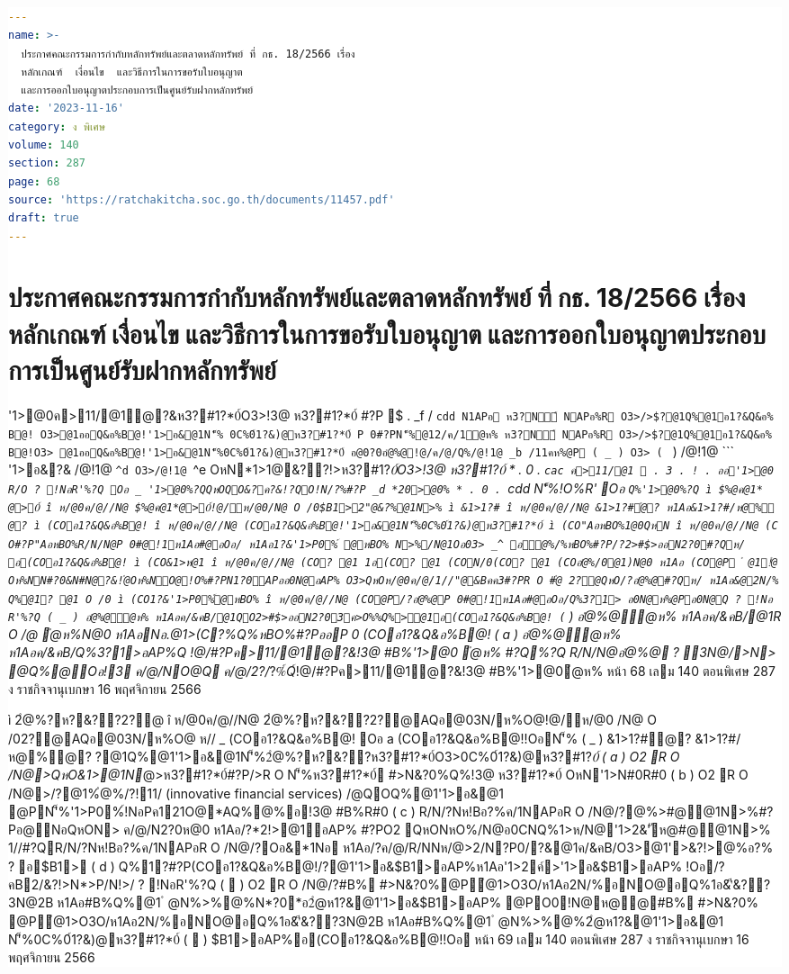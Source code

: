 ```yaml
---
name: >-
  ประกาศคณะกรรมการกำกับหลักทรัพย์และตลาดหลักทรัพย์ ที่ กธ. 18/2566 เรื่อง
  หลักเกณฑ์  เงื่อนไข  และวิธีการในการขอรับใบอนุญาต
  และการออกใบอนุญาตประกอบการเป็นศูนย์รับฝากหลักทรัพย์
date: '2023-11-16'
category: ง พิเศษ
volume: 140
section: 287
page: 68
source: 'https://ratchakitcha.soc.go.th/documents/11457.pdf'
draft: true
---
```


# ประกาศคณะกรรมการกำกับหลักทรัพย์และตลาดหลักทรัพย์ ที่ กธ. 18/2566 เรื่อง หลักเกณฑ์  เงื่อนไข  และวิธีการในการขอรับใบอนุญาต และการออกใบอนุญาตประกอบการเป็นศูนย์รับฝากหลักทรัพย์

'1>@0ค>11/@1ํ@?&ห3?#1?*0์O3>!3@ ห3?#1?*0์ #?P $ . _f / `cdd N1APอ ห3?N์ NAPอ%R O3>/>$?@1Q%@1อ1?&Q&อ%B@! O3>@1ออQ&อ%B@!'1>อ&@1N'็% 0C%0์1?&)@ห3?#1?*0์ P 0#?PN'็%@12/ค/1ํ@ห% ห3?N์ NAPอ%R O3>/>$?@1Q%@1อ1?&Q&อ%B@!O3> @1ออQ&อ%B@!'1>อ&@1N'็%0C%0์1?&)@ห3?#1?*0์ อ@0?0อํ@%@!@/ค/@/Q%/@!1@ _b /11คห%@P ( _ ) O3> ( ` ) /@!1@ ``` '1>อ&?& /@!1@ `^d O3>/@!1@ `^e OหN*1>1@&??!>ห3?#1?*0์O3>!3@ ห3?#1?*0์ * . 0 . `cac ค>11/@1  . 3 . ! . ออ'1>@0R/O ? !NอR'%?Q Oอ _ '1>@0%?QQหOQO&?ค?&!?QO!N/?%#?P _d *20>@0% * . 0 . `cdd N'็%!O%R' Oอ ` Q%'1>@0%?Q ì $%@ค@1*@>0์ î ห/@0ค/@//N@ $%@ค@1*@>0์!@/ห/@0/N@ O /0$B1>2"@&?%@1N>% ì &1>1?# î ห/@0ค/@//N@ &1>1?#ํ@? ห1Aอ&1>1?#/ห@%ํ@? ì (COอ1?&Q&อ%B@! î ห/@0ค/@//N@ (COอ1?&Q&อ%B@!'1>อ&@1N'็%0C%0์1?&)@ห3?#1?*0์ ì (CO"AอหBO%1@0QหN î ห/@0ค/@//N@ (CO#?P"AอหBO%R/N/N@P 0#@!1ห1Aอ#@อOอ/ ห1Aอ1?&'1>P0%์ @หBO% N>%/N@1Oอ03> _^ อํ@%/%หBO%#?P/?2>#$>ออN2?0#?Qห/ อ(COอ1?&Q&อ%B@! ì (CO&1>ห@1 î ห/@0ค/@//N@ (CO? @1 1อ(CO? @1 (CON/0(CO? @1 (COอํ@%/0@1)N@0 ห1Aอ (CO@P ํ @1!ํ@Oห%NN#?0&N#N@?&!ํ@Oห%NO@!O%#?PN1?0APออ0N@อAP% O3>QหOห/@0ค/@/1//"@&Bคค3#?PR O #ํ@ 2?@QหO/?อํ@%@#?Qห/ ห1Aอ&@2N/%Q%@1? @1 O /0 ì (CO1?&'1>P0%์@หBO% î ห/@0ค/@//N@ (CO@P/?อํ@%@P 0#@!1ห1Aอ#@อOอ/Q%3?1> อ0N@ห%@Pอ0N@Q ? !NอR'%?Q ( _ ) อํ@%@ํ@ห% ห1Aอค/&คB/@1QO2>#$>ออN2?03ค>O%%Q%>@1อ(COอ1?&Q&อ%B@! ( ` ) อํ@%@ํ@ห% ห1Aอค/&คB/@1R O /@ ํ@ห%N@0 ห1AอNอ.@1>(C*?%Q%หBO%#?PออP 0 (COอ1?&Q&อ%B@! ( a ) อํ@%@ํ@ห% ห1Aอค/&คB/Q%3?1>อAP%Q !@/#?Pค>11/@1ํ@?&!3@ #B%'1>@0 ํ@ห% #?Q%?Q R/N/N@อํ@%@ ? 3N@/>N> @Q%@Oอ!3 ค/@/NO@Q ค/@/2?/*?%$์Q% O @%Q O @%ห%@P ห1AอP 0'1>@1อAP%Q O3>R/N/N@>N> @Q%@@1R O /@ห1Aอ@1"AอหBO%P 0!%Nอห1AอP 0&Bคค3อAP% @1คํ@%/หBO%ห1Aอ'1>P0%์@หBO% QหO%?&1//ํ@%/%หBO%ห1Aอ'1>P0%์@หBO%อ&Bคค3 #?P/?3?1>ห1Aอค/@/2?/*?%$์!@/#?Pค>11/@1ํ@?&!3@ #B%'1>@0ํ@ห% หน้า 68 เลม 140 ตอนพิเศษ 287 ง ราชกิจจานุเบกษา 16 พฤศจิกายน 2566

ì 2ํ@%?ห?&??2?@ î ห/@0ค/@//N@ 2ํ@%?ห?&??2?@AQอ@03N/ห%O@!@/ห/@0 /N@ O /02?@AQอ@03N/ห%O@ ห// _ (COอ1?&Q&อ%B@! Oอ a (COอ1?&Q&อ%B@!!OอN'็% ( _ ) &1>1?#ํ@? &1>1?#/ห@%ํ@? $%@ค@1*@>0์ 0C%0์AQอ@0ห3?#1?*0์ 2"@&?%@1N>% #?P/?ห/@0N*@>? !?Q@Q% ห1Aอ(CO#?Pอ0CN1>ห/N@0AP%คํ@อ1?&Q&อ%B@!? !?Q0C%0์AQอ@0ห3?#1?*0์ O3> ( ` ) !Oอ/>QN(CO'1>อ&@1N'็%2ํ@%?ห?&?? ห1Aอ2ํ@%?ห?&??2?@ Oอ b (COอ1?&Q&อ%B@!>R O 1?&Q&อ%B@!!NอN/APอ/?คB2/&?!>O3>N'็%R'!@/ห3?N์ ? !NอR'%?Q ( _ ) /?#B% #>N&?0%@Pํ@1>O3O/R/N%Oอ0/N@ _^^ 3O@%&@# #?Q%?Q Q%1?R/N/?#B% #>N&?0% QหO*>@1@@2N/%อNO@อQ%1อ&'ี&??3N@2B ห@R/N/?2N/%อNO@อQหO*>@1@@#B% Q%@1 ํ @N%>%@% ( ` ) O2 R O /N@>/?1>&&@%#?P/?ค/@/*1Oอ/Q%@1'1>อ&@1N'็%0C%0์1?&)@ห3?#1?*0์ อ0N@%Oอ0!@/#?Pํ@ห% R/OQ%'1>@0ค>11/@1ํ@?&!3@ #B%/N@ O /0ห3?N์ NAPอ%R O3>/>$?@1Q%@1'1>อ&@1N'็%2ํ@%?ห?&??ห3?#1?*0์O3>0C%0์1?&)@ห3?#1?*0์ ( a ) O2 R O /N@>QหO&1>@1N*@>ห3?#1?*0์#?P/>R O N'็%ห3?#1?*0์ #>N&?0%Q%!3@ ห3?#1?*0์ OหN'1>N#0R#0 ( b ) O2 R O /N@>/?@1%ํ@%/?!11/ (innovative financial services) /@QOQ%@1'1>อ&@1 @PN'็%'1>P0%์!NอPค121O@*AQ%@%อ!3@ #B%R#0 ( c ) R/N/?Nห!Bอ?%ค/1NAPอR O /N@/?@%>#@@1N>%#?Pอ@NอQหON> ค/@/N2?0ห@0 ห1Aอ/?*2!>@1์อAP% #?PO2 QหONหO%/N@อ0CNQ%1>ห/N@'1>2&'ัห@#@@1N>% 1//#?QR/N/?Nห!Bอ?%ค/1NAPอR O /N@/?Oอ&*1Nอ ห1Aอ/?ค/@/R/NNห/@>2/N?P0/?&@1ค/&คB/O3>@1'>&?!>@%อ?% ? อ$B1> ( d ) Q%1?#?P(COอ1?&Q&อ%B@!/?@1'1>อ&$B1>อAP%ห1Aอ'1>2ค์>'1>อ&$B1>อAP% !Oอ/?คB2/&?!>N*>P/N!>/ ? !NอR'%?Q (  ) O2 R O /N@/?#B% #>N&?0%@Pํ@1>O3O/ห1Aอ2N/%อNO@อQ%1อ&'ี&??3N@2B ห1Aอ#B%Q%@1 ํ @N%>%@%N*?0*อ2ํ@ห1?&@1'1>อ&$B1>อAP% @PO0!N@ห@@#B% #>N&?0% @Pํ@1>O3O/ห1Aอ2N/%อNO@อQ%1อ&'ี&??3N@2B ห1Aอ#B%Q%@1 ํ @N%>%@%2ํ@ห1?&@1'1>อ&@1 N'็%0C%0์1?&)@ห3?#1?*0์ (  ) $B1>อAP%อ(COอ1?&Q&อ%B@!!Oอ หน้า 69 เลม 140 ตอนพิเศษ 287 ง ราชกิจจานุเบกษา 16 พฤศจิกายน 2566
